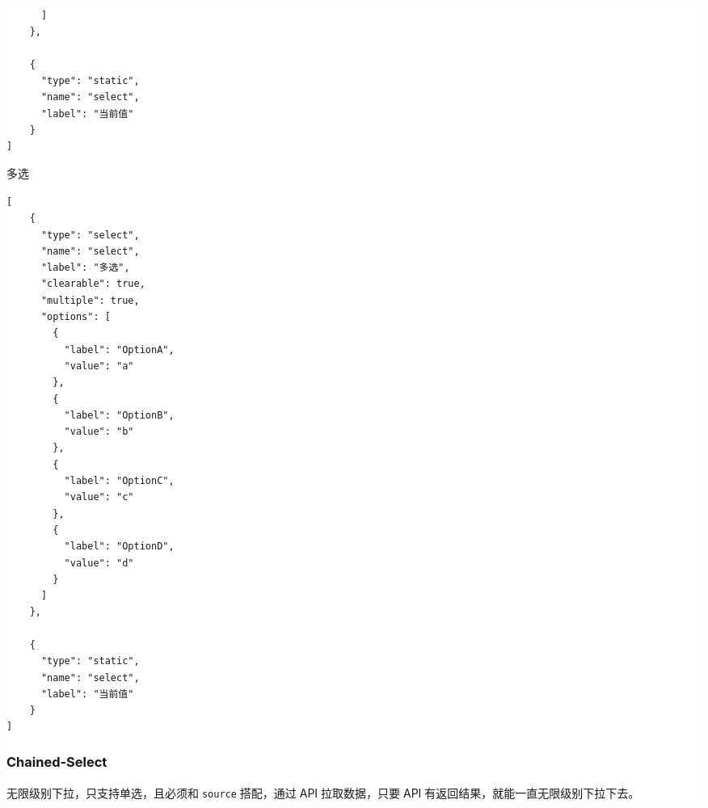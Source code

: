 ```schema:height="250" scope="form"
      ]
    },

    {
      "type": "static",
      "name": "select",
      "label": "当前值"
    }
]
```

多选

```schema:height="280" scope="form"
[
    {
      "type": "select",
      "name": "select",
      "label": "多选",
      "clearable": true,
      "multiple": true,
      "options": [
        {
          "label": "OptionA",
          "value": "a"
        },
        {
          "label": "OptionB",
          "value": "b"
        },
        {
          "label": "OptionC",
          "value": "c"
        },
        {
          "label": "OptionD",
          "value": "d"
        }
      ]
    },

    {
      "type": "static",
      "name": "select",
      "label": "当前值"
    }
]
```

### Chained-Select

无限级别下拉，只支持单选，且必须和 `source` 搭配，通过 API 拉取数据，只要 API 有返回结果，就能一直无限级别下拉下去。

